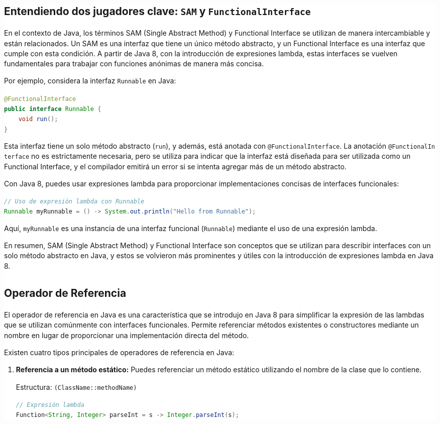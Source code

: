 ## **Entendiendo dos jugadores clave: `SAM` y `FunctionalInterface`**

En el contexto de Java, los términos SAM (Single Abstract Method) y Functional Interface se utilizan de manera intercambiable y están relacionados. Un SAM es una interfaz que tiene un único método abstracto, y un Functional Interface es una interfaz que cumple con esta condición. A partir de Java 8, con la introducción de expresiones lambda, estas interfaces se vuelven fundamentales para trabajar con funciones anónimas de manera más concisa.

Por ejemplo, considera la interfaz `Runnable` en Java:

```java
@FunctionalInterface
public interface Runnable {
    void run();
}

```

Esta interfaz tiene un solo método abstracto (`run`), y además, está anotada con `@FunctionalInterface`. La anotación `@FunctionalInterface` no es estrictamente necesaria, pero se utiliza para indicar que la interfaz está diseñada para ser utilizada como un Functional Interface, y el compilador emitirá un error si se intenta agregar más de un método abstracto.

Con Java 8, puedes usar expresiones lambda para proporcionar implementaciones concisas de interfaces funcionales:

```java
// Uso de expresión lambda con Runnable
Runnable myRunnable = () -> System.out.println("Hello from Runnable");

```

Aquí, `myRunnable` es una instancia de una interfaz funcional (`Runnable`) mediante el uso de una expresión lambda.

En resumen, SAM (Single Abstract Method) y Functional Interface son conceptos que se utilizan para describir interfaces con un solo método abstracto en Java, y estos se volvieron más prominentes y útiles con la introducción de expresiones lambda en Java 8.

## **Operador de Referencia**

El operador de referencia en Java es una característica que se introdujo en Java 8 para simplificar la expresión de las lambdas que se utilizan comúnmente con interfaces funcionales. Permite referenciar métodos existentes o constructores mediante un nombre en lugar de proporcionar una implementación directa del método.

Existen cuatro tipos principales de operadores de referencia en Java:

1. **Referencia a un método estático:**
Puedes referenciar un método estático utilizando el nombre de la clase que lo contiene.
    
    Estructura: `(ClassName::methodName)`
    
    ```java
    // Expresión lambda
    Function<String, Integer> parseInt = s -> Integer.parseInt(s);
    